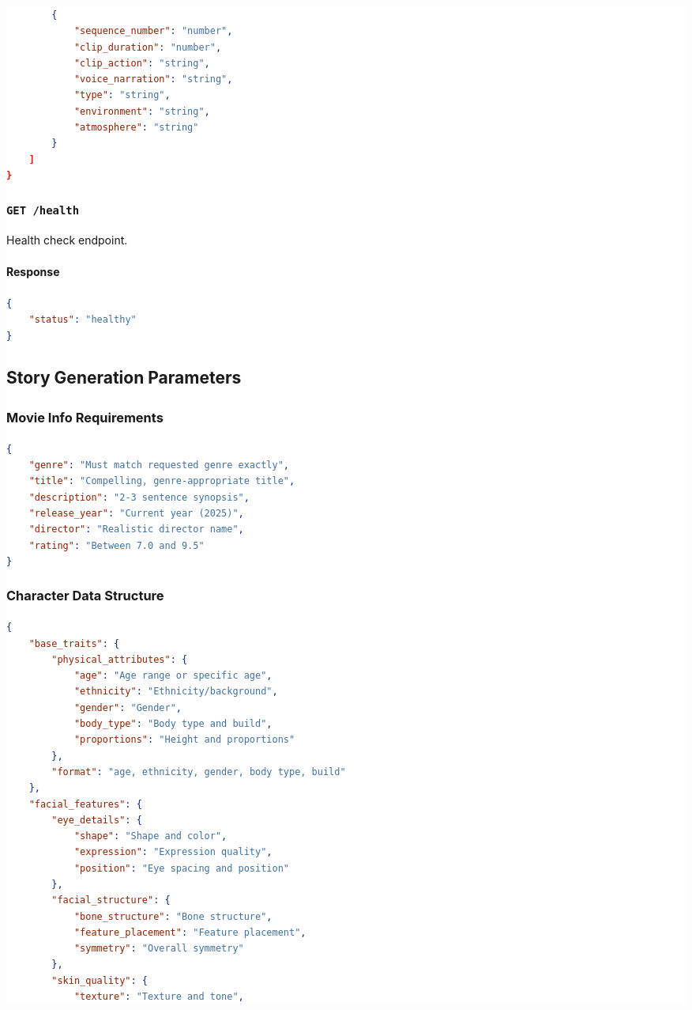 ```json
        {
            "sequence_number": "number",
            "clip_duration": "number",
            "clip_action": "string",
            "voice_narration": "string",
            "type": "string",
            "environment": "string",
            "atmosphere": "string"
        }
    ]
}
```

### `GET /health`
Health check endpoint.

#### Response
```json
{
    "status": "healthy"
}
```

## Story Generation Parameters

### Movie Info Requirements
```json
{
    "genre": "Must match requested genre exactly",
    "title": "Compelling, genre-appropriate title",
    "description": "2-3 sentence synopsis",
    "release_year": "Current year (2025)",
    "director": "Realistic director name",
    "rating": "Between 7.0 and 9.5"
}
```

### Character Data Structure
```json
{
    "base_traits": {
        "physical_attributes": {
            "age": "Age range or specific age",
            "ethnicity": "Ethnicity/background",
            "gender": "Gender",
            "body_type": "Body type and build",
            "proportions": "Height and proportions"
        },
        "format": "age, ethnicity, gender, body type, build"
    },
    "facial_features": {
        "eye_details": {
            "shape": "Shape and color",
            "expression": "Expression quality",
            "position": "Eye spacing and position"
        },
        "facial_structure": {
            "bone_structure": "Bone structure",
            "feature_placement": "Feature placement",
            "symmetry": "Overall symmetry"
        },
        "skin_quality": {
            "texture": "Texture and tone",
```